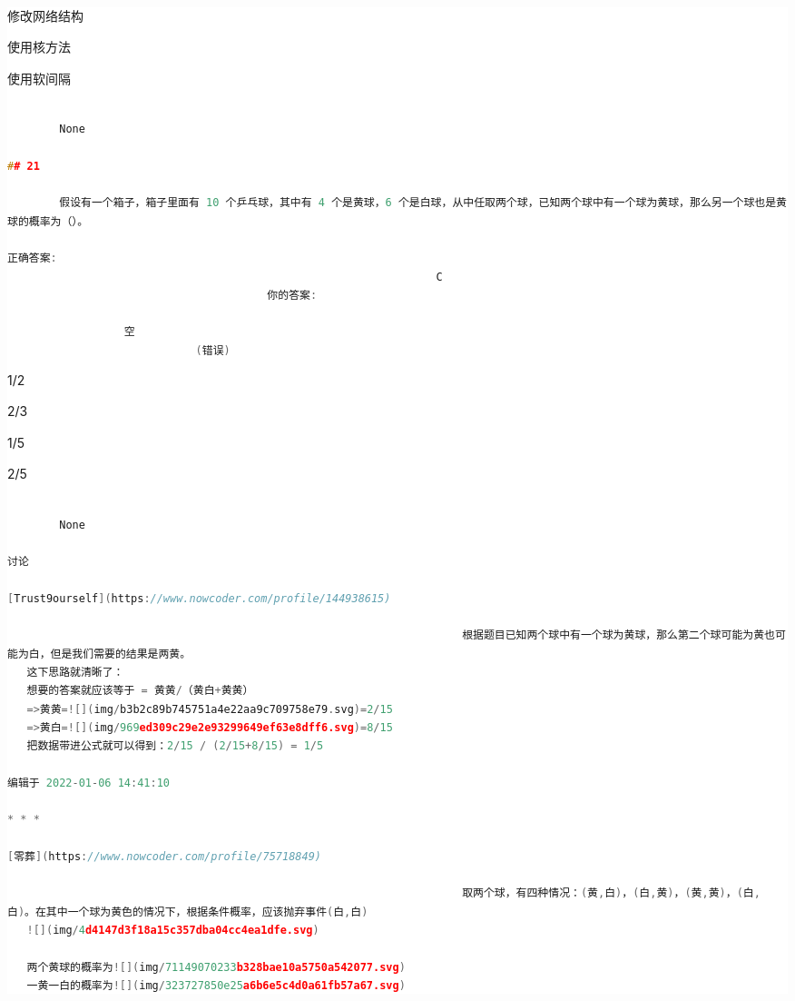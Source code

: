 修改网络结构
```cpp

```
使用核方法
```cpp

```
使用软间隔
```cpp

        None

## 21

        假设有一个箱子，箱子里面有 10 个乒乓球，其中有 4 个是黄球，6 个是白球，从中任取两个球，已知两个球中有一个球为黄球，那么另一个球也是黄球的概率为（）。

正确答案:
                                                                  C
                                        你的答案:

                  空
                             (错误)

```
1/2
```cpp

```
2/3
```cpp

```
1/5
```cpp

```
2/5
```cpp

        None

讨论

[Trust9ourself](https://www.nowcoder.com/profile/144938615)

                                                                      根据题目已知两个球中有一个球为黄球，那么第二个球可能为黄也可能为白，但是我们需要的结果是两黄。  
   这下思路就清晰了：  
   想要的答案就应该等于 = 黄黄/（黄白+黄黄） 
   =>黄黄=![](img/b3b2c89b745751a4e22aa9c709758e79.svg)=2/15 
   =>黄白=![](img/969ed309c29e2e93299649ef63e8dff6.svg)=8/15 
   把数据带进公式就可以得到：2/15 / (2/15+8/15) = 1/5 

编辑于 2022-01-06 14:41:10

* * *

[零葬](https://www.nowcoder.com/profile/75718849)

                                                                      取两个球，有四种情况：(黄,白)，(白,黄)，(黄,黄)，(白,白)。在其中一个球为黄色的情况下，根据条件概率，应该抛弃事件(白,白) 
   ![](img/4d4147d3f18a15c357dba04cc4ea1dfe.svg)

   两个黄球的概率为![](img/71149070233b328bae10a5750a542077.svg) 
   一黄一白的概率为![](img/323727850e25a6b6e5c4d0a61fb57a67.svg) 
```